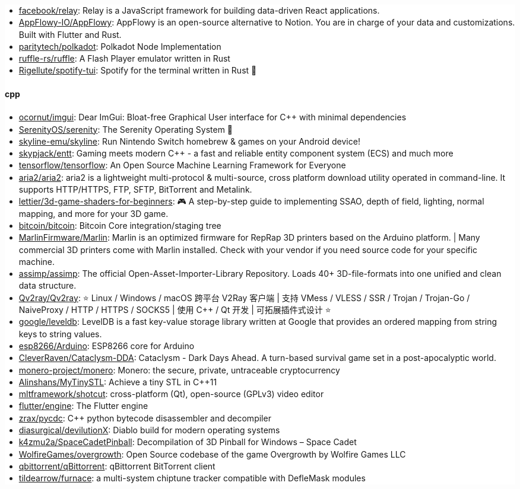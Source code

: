 * [facebook/relay](https://github.com/facebook/relay): Relay is a JavaScript framework for building data-driven React applications.
* [AppFlowy-IO/AppFlowy](https://github.com/AppFlowy-IO/AppFlowy): AppFlowy is an open-source alternative to Notion. You are in charge of your data and customizations. Built with Flutter and Rust.
* [paritytech/polkadot](https://github.com/paritytech/polkadot): Polkadot Node Implementation
* [ruffle-rs/ruffle](https://github.com/ruffle-rs/ruffle): A Flash Player emulator written in Rust
* [Rigellute/spotify-tui](https://github.com/Rigellute/spotify-tui): Spotify for the terminal written in Rust 🚀

#### cpp
* [ocornut/imgui](https://github.com/ocornut/imgui): Dear ImGui: Bloat-free Graphical User interface for C++ with minimal dependencies
* [SerenityOS/serenity](https://github.com/SerenityOS/serenity): The Serenity Operating System 🐞
* [skyline-emu/skyline](https://github.com/skyline-emu/skyline): Run Nintendo Switch homebrew & games on your Android device!
* [skypjack/entt](https://github.com/skypjack/entt): Gaming meets modern C++ - a fast and reliable entity component system (ECS) and much more
* [tensorflow/tensorflow](https://github.com/tensorflow/tensorflow): An Open Source Machine Learning Framework for Everyone
* [aria2/aria2](https://github.com/aria2/aria2): aria2 is a lightweight multi-protocol & multi-source, cross platform download utility operated in command-line. It supports HTTP/HTTPS, FTP, SFTP, BitTorrent and Metalink.
* [lettier/3d-game-shaders-for-beginners](https://github.com/lettier/3d-game-shaders-for-beginners): 🎮 A step-by-step guide to implementing SSAO, depth of field, lighting, normal mapping, and more for your 3D game.
* [bitcoin/bitcoin](https://github.com/bitcoin/bitcoin): Bitcoin Core integration/staging tree
* [MarlinFirmware/Marlin](https://github.com/MarlinFirmware/Marlin): Marlin is an optimized firmware for RepRap 3D printers based on the Arduino platform. | Many commercial 3D printers come with Marlin installed. Check with your vendor if you need source code for your specific machine.
* [assimp/assimp](https://github.com/assimp/assimp): The official Open-Asset-Importer-Library Repository. Loads 40+ 3D-file-formats into one unified and clean data structure.
* [Qv2ray/Qv2ray](https://github.com/Qv2ray/Qv2ray): ⭐ Linux / Windows / macOS 跨平台 V2Ray 客户端 | 支持 VMess / VLESS / SSR / Trojan / Trojan-Go / NaiveProxy / HTTP / HTTPS / SOCKS5 | 使用 C++ / Qt 开发 | 可拓展插件式设计 ⭐
* [google/leveldb](https://github.com/google/leveldb): LevelDB is a fast key-value storage library written at Google that provides an ordered mapping from string keys to string values.
* [esp8266/Arduino](https://github.com/esp8266/Arduino): ESP8266 core for Arduino
* [CleverRaven/Cataclysm-DDA](https://github.com/CleverRaven/Cataclysm-DDA): Cataclysm - Dark Days Ahead. A turn-based survival game set in a post-apocalyptic world.
* [monero-project/monero](https://github.com/monero-project/monero): Monero: the secure, private, untraceable cryptocurrency
* [Alinshans/MyTinySTL](https://github.com/Alinshans/MyTinySTL): Achieve a tiny STL in C++11
* [mltframework/shotcut](https://github.com/mltframework/shotcut): cross-platform (Qt), open-source (GPLv3) video editor
* [flutter/engine](https://github.com/flutter/engine): The Flutter engine
* [zrax/pycdc](https://github.com/zrax/pycdc): C++ python bytecode disassembler and decompiler
* [diasurgical/devilutionX](https://github.com/diasurgical/devilutionX): Diablo build for modern operating systems
* [k4zmu2a/SpaceCadetPinball](https://github.com/k4zmu2a/SpaceCadetPinball): Decompilation of 3D Pinball for Windows – Space Cadet
* [WolfireGames/overgrowth](https://github.com/WolfireGames/overgrowth): Open Source codebase of the game Overgrowth by Wolfire Games LLC
* [qbittorrent/qBittorrent](https://github.com/qbittorrent/qBittorrent): qBittorrent BitTorrent client
* [tildearrow/furnace](https://github.com/tildearrow/furnace): a multi-system chiptune tracker compatible with DefleMask modules
